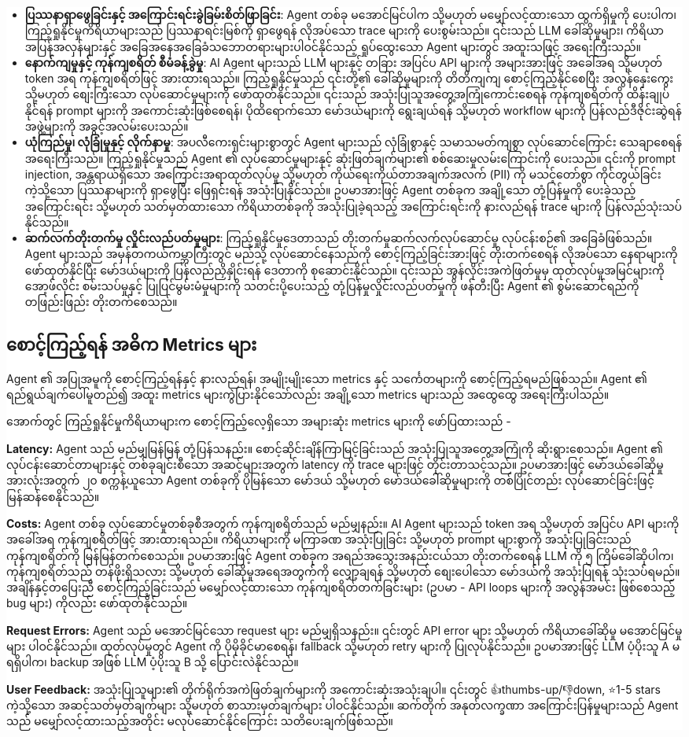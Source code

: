 *   **ပြဿနာရှာဖွေခြင်းနှင့် အကြောင်းရင်းခွဲခြမ်းစိတ်ဖြာခြင်း**: Agent တစ်ခု မအောင်မြင်ပါက သို့မဟုတ် မမျှော်လင့်ထားသော ထွက်ရှိမှုကို ပေးပါက၊ ကြည့်ရှုနိုင်မှုကိရိယာများသည် ပြဿနာရင်းမြစ်ကို ရှာဖွေရန် လိုအပ်သော trace များကို ပေးစွမ်းသည်။ ၎င်းသည် LLM ခေါ်ဆိုမှုများ၊ ကိရိယာအပြန်အလှန်များနှင့် အခြေအနေအခြေခံသဘောတရားများပါဝင်နိုင်သည့် ရှုပ်ထွေးသော Agent များတွင် အထူးသဖြင့် အရေးကြီးသည်။
*   **နောက်ကျမှုနှင့် ကုန်ကျစရိတ် စီမံခန့်ခွဲမှု**: AI Agent များသည် LLM များနှင့် တခြား အပြင်ပ API များကို အများအားဖြင့် အခေါ်အရ သို့မဟုတ် token အရ ကုန်ကျစရိတ်ဖြင့် အားထားရသည်။ ကြည့်ရှုနိုင်မှုသည် ၎င်းတို့၏ ခေါ်ဆိုမှုများကို တိတိကျကျ စောင့်ကြည့်နိုင်စေပြီး အလွန်နှေးကွေး သို့မဟုတ် စျေးကြီးသော လုပ်ဆောင်မှုများကို ဖော်ထုတ်နိုင်သည်။ ၎င်းသည် အသုံးပြုသူအတွေ့အကြုံကောင်းစေရန် ကုန်ကျစရိတ်ကို ထိန်းချုပ်နိုင်ရန် prompt များကို အကောင်းဆုံးဖြစ်စေရန်၊ ပိုထိရောက်သော မော်ဒယ်များကို ရွေးချယ်ရန် သို့မဟုတ် workflow များကို ပြန်လည်ဒီဇိုင်းဆွဲရန် အဖွဲ့များကို အခွင့်အလမ်းပေးသည်။
*   **ယုံကြည်မှု၊ လုံခြုံမှုနှင့် လိုက်နာမှု**: အပလီကေးရှင်းများစွာတွင် Agent များသည် လုံခြုံစွာနှင့် သမာသမတ်ကျစွာ လုပ်ဆောင်ကြောင်း သေချာစေရန် အရေးကြီးသည်။ ကြည့်ရှုနိုင်မှုသည် Agent ၏ လုပ်ဆောင်မှုများနှင့် ဆုံးဖြတ်ချက်များ၏ စစ်ဆေးမှုလမ်းကြောင်းကို ပေးသည်။ ၎င်းကို prompt injection, အန္တရာယ်ရှိသော အကြောင်းအရာထုတ်လုပ်မှု သို့မဟုတ် ကိုယ်ရေးကိုယ်တာအချက်အလက် (PII) ကို မသင့်တော်စွာ ကိုင်တွယ်ခြင်းကဲ့သို့သော ပြဿနာများကို ရှာဖွေပြီး ဖြေရှင်းရန် အသုံးပြုနိုင်သည်။ ဥပမာအားဖြင့် Agent တစ်ခုက အချို့သော တုံ့ပြန်မှုကို ပေးခဲ့သည့် အကြောင်းရင်း သို့မဟုတ် သတ်မှတ်ထားသော ကိရိယာတစ်ခုကို အသုံးပြုခဲ့ရသည့် အကြောင်းရင်းကို နားလည်ရန် trace များကို ပြန်လည်သုံးသပ်နိုင်သည်။
*   **ဆက်လက်တိုးတက်မှု လှိုင်းလည်ပတ်မှုများ**: ကြည့်ရှုနိုင်မှုဒေတာသည် တိုးတက်မှုဆက်လက်လုပ်ဆောင်မှု လုပ်ငန်းစဉ်၏ အခြေခံဖြစ်သည်။ Agent များသည် အမှန်တကယ်ကမ္ဘာကြီးတွင် မည်သို့ လုပ်ဆောင်နေသည်ကို စောင့်ကြည့်ခြင်းအားဖြင့် တိုးတက်စေရန် လိုအပ်သော နေရာများကို ဖော်ထုတ်နိုင်ပြီး မော်ဒယ်များကို ပြန်လည်ညှိနှိုင်းရန် ဒေတာကို စုဆောင်းနိုင်သည်။ ၎င်းသည် အွန်လိုင်းအကဲဖြတ်မှုမှ ထုတ်လုပ်မှုအမြင်များကို အော့ဖ်လိုင်း စမ်းသပ်မှုနှင့် ပြုပြင်မွမ်းမံမှုများကို သတင်းပို့ပေးသည့် တုံ့ပြန်မှုလှိုင်းလည်ပတ်မှုကို ဖန်တီးပြီး Agent ၏ စွမ်းဆောင်ရည်ကို တဖြည်းဖြည်း တိုးတက်စေသည်။

## စောင့်ကြည့်ရန် အဓိက Metrics များ

Agent ၏ အပြုအမူကို စောင့်ကြည့်ရန်နှင့် နားလည်ရန်၊ အမျိုးမျိုးသော metrics နှင့် သင်္ကေတများကို စောင့်ကြည့်ရမည်ဖြစ်သည်။ Agent ၏ ရည်ရွယ်ချက်ပေါ်မူတည်၍ အထူး metrics များကွဲပြားနိုင်သော်လည်း အချို့သော metrics များသည် အထွေထွေ အရေးကြီးပါသည်။

အောက်တွင် ကြည့်ရှုနိုင်မှုကိရိယာများက စောင့်ကြည့်လေ့ရှိသော အများဆုံး metrics များကို ဖော်ပြထားသည် -

**Latency:** Agent သည် မည်မျှမြန်မြန် တုံ့ပြန်သနည်း။ စောင့်ဆိုင်းချိန်ကြာမြင့်ခြင်းသည် အသုံးပြုသူအတွေ့အကြုံကို ဆိုးရွားစေသည်။ Agent ၏ လုပ်ငန်းဆောင်တာများနှင့် တစ်ခုချင်းစီသော အဆင့်များအတွက် latency ကို trace များဖြင့် တိုင်းတာသင့်သည်။ ဥပမာအားဖြင့် မော်ဒယ်ခေါ်ဆိုမှုအားလုံးအတွက် ၂၀ စက္ကန့်ယူသော Agent တစ်ခုကို ပိုမြန်သော မော်ဒယ် သို့မဟုတ် မော်ဒယ်ခေါ်ဆိုမှုများကို တစ်ပြိုင်တည်း လုပ်ဆောင်ခြင်းဖြင့် မြန်ဆန်စေနိုင်သည်။

**Costs:** Agent တစ်ခု လုပ်ဆောင်မှုတစ်ခုစီအတွက် ကုန်ကျစရိတ်သည် မည်မျှနည်း။ AI Agent များသည် token အရ သို့မဟုတ် အပြင်ပ API များကို အခေါ်အရ ကုန်ကျစရိတ်ဖြင့် အားထားရသည်။ ကိရိယာများကို မကြာခဏ အသုံးပြုခြင်း သို့မဟုတ် prompt များစွာကို အသုံးပြုခြင်းသည် ကုန်ကျစရိတ်ကို မြန်မြန်တက်စေသည်။ ဥပမာအားဖြင့် Agent တစ်ခုက အရည်အသွေးအနည်းငယ်သာ တိုးတက်စေရန် LLM ကို ၅ ကြိမ်ခေါ်ဆိုပါက၊ ကုန်ကျစရိတ်သည် တန်ဖိုးရှိသလား သို့မဟုတ် ခေါ်ဆိုမှုအရေအတွက်ကို လျှော့ချရန် သို့မဟုတ် စျေးပေါသော မော်ဒယ်ကို အသုံးပြုရန် သုံးသပ်ရမည်။ အချိန်နှင့်တပြေးညီ စောင့်ကြည့်ခြင်းသည် မမျှော်လင့်ထားသော ကုန်ကျစရိတ်တက်ခြင်းများ (ဥပမာ - API loops များကို အလွန်အမင်း ဖြစ်စေသည့် bug များ) ကိုလည်း ဖော်ထုတ်နိုင်သည်။

**Request Errors:** Agent သည် မအောင်မြင်သော request များ မည်မျှရှိသနည်း။ ၎င်းတွင် API error များ သို့မဟုတ် ကိရိယာခေါ်ဆိုမှု မအောင်မြင်မှုများ ပါဝင်နိုင်သည်။ ထုတ်လုပ်မှုတွင် Agent ကို ပိုမိုခိုင်မာစေရန်၊ fallback သို့မဟုတ် retry များကို ပြုလုပ်နိုင်သည်။ ဥပမာအားဖြင့် LLM ပံ့ပိုးသူ A မရရှိပါက၊ backup အဖြစ် LLM ပံ့ပိုးသူ B သို့ ပြောင်းလဲနိုင်သည်။

**User Feedback:** အသုံးပြုသူများ၏ တိုက်ရိုက်အကဲဖြတ်ချက်များကို အကောင်းဆုံးအသုံးချပါ။ ၎င်းတွင် 👍thumbs-up/👎down, ⭐1-5 stars ကဲ့သို့သော အဆင့်သတ်မှတ်ချက်များ သို့မဟုတ် စာသားမှတ်ချက်များ ပါဝင်နိုင်သည်။ ဆက်တိုက် အနုတ်လက္ခဏာ အကြောင်းပြန်မှုများသည် Agent သည် မမျှော်လင့်ထားသည့်အတိုင်း မလုပ်ဆောင်နိုင်ကြောင်း သတိပေးချက်ဖြစ်သည်။
